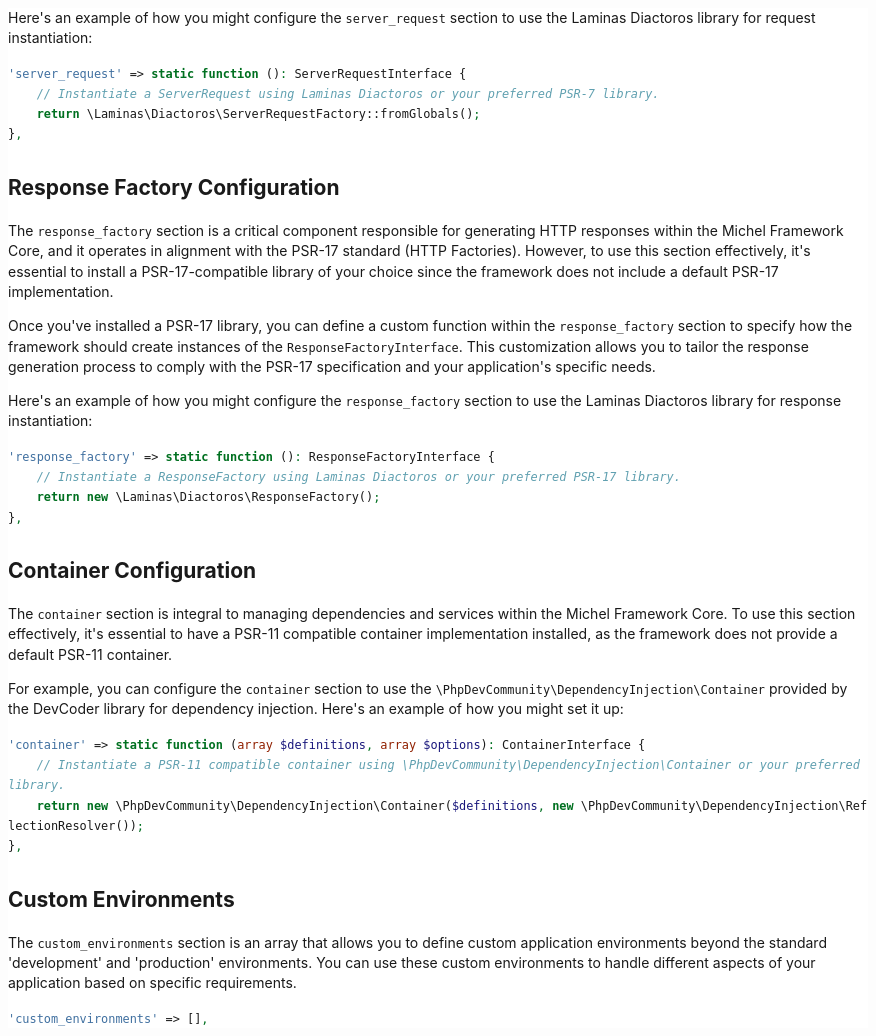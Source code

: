 Here's an example of how you might configure the `server_request` section to use the Laminas Diactoros library for request instantiation:

```php
'server_request' => static function (): ServerRequestInterface {
    // Instantiate a ServerRequest using Laminas Diactoros or your preferred PSR-7 library.
    return \Laminas\Diactoros\ServerRequestFactory::fromGlobals();
},
```

## Response Factory Configuration

The `response_factory` section is a critical component responsible for generating HTTP responses within the Michel Framework Core, and it operates in alignment with the PSR-17 standard (HTTP Factories). However, to use this section effectively, it's essential to install a PSR-17-compatible library of your choice since the framework does not include a default PSR-17 implementation.

Once you've installed a PSR-17 library, you can define a custom function within the `response_factory` section to specify how the framework should create instances of the `ResponseFactoryInterface`. This customization allows you to tailor the response generation process to comply with the PSR-17 specification and your application's specific needs.

Here's an example of how you might configure the `response_factory` section to use the Laminas Diactoros library for response instantiation:

```php
'response_factory' => static function (): ResponseFactoryInterface {
    // Instantiate a ResponseFactory using Laminas Diactoros or your preferred PSR-17 library.
    return new \Laminas\Diactoros\ResponseFactory();
},
```

## Container Configuration

The `container` section is integral to managing dependencies and services within the Michel Framework Core. To use this section effectively, it's essential to have a PSR-11 compatible container implementation installed, as the framework does not provide a default PSR-11 container.

For example, you can configure the `container` section to use the `\PhpDevCommunity\DependencyInjection\Container` provided by the DevCoder library for dependency injection. Here's an example of how you might set it up:

```php
'container' => static function (array $definitions, array $options): ContainerInterface {
    // Instantiate a PSR-11 compatible container using \PhpDevCommunity\DependencyInjection\Container or your preferred library.
    return new \PhpDevCommunity\DependencyInjection\Container($definitions, new \PhpDevCommunity\DependencyInjection\ReflectionResolver());
},
```

## Custom Environments

The `custom_environments` section is an array that allows you to define custom application environments beyond the standard 'development' and 'production' environments. You can use these custom environments to handle different aspects of your application based on specific requirements.

```php
'custom_environments' => [],
```
